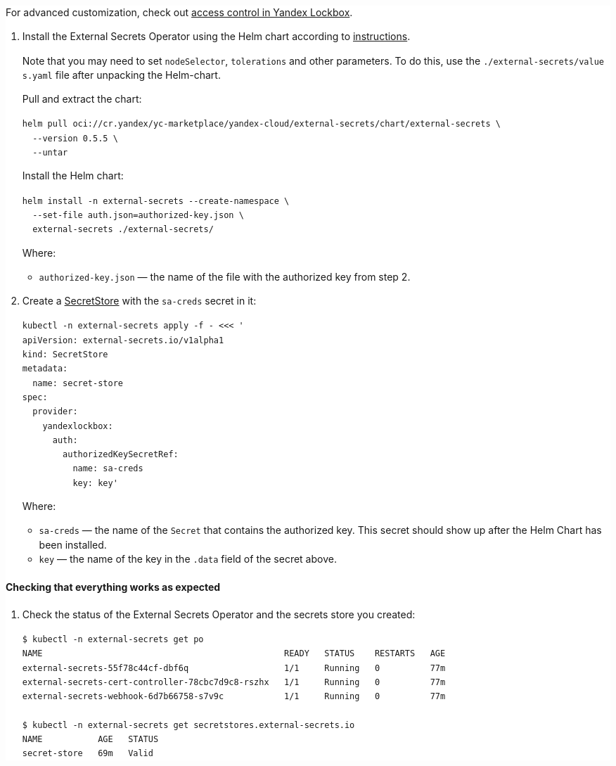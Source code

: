    For advanced customization, check out [access control in Yandex Lockbox](https://cloud.yandex.com/en/docs/lockbox/security).

1. Install the External Secrets Operator using the Helm chart according to [instructions](https://cloud.yandex.com/en/docs/managed-kubernetes/operations/applications/external-secrets-operator#helm-install).

   Note that you may need to set `nodeSelector`, `tolerations` and other parameters. To do this, use the `./external-secrets/values.yaml` file after unpacking the Helm-chart.
   
   Pull and extract the chart:

   ```shell
   helm pull oci://cr.yandex/yc-marketplace/yandex-cloud/external-secrets/chart/external-secrets \
     --version 0.5.5 \
     --untar
   ```

   Install the Helm chart:

   ```shell
   helm install -n external-secrets --create-namespace \
     --set-file auth.json=authorized-key.json \
     external-secrets ./external-secrets/
   ```

   Where:
   - `authorized-key.json` — the name of the file with the authorized key from step 2.

1. Create a [SecretStore](https://external-secrets.io/latest/api/secretstore/) with the `sa-creds` secret in it:

   ```shell
   kubectl -n external-secrets apply -f - <<< '
   apiVersion: external-secrets.io/v1alpha1
   kind: SecretStore
   metadata:
     name: secret-store
   spec:
     provider:
       yandexlockbox:
         auth:
           authorizedKeySecretRef:
             name: sa-creds
             key: key'
   ```

   Where:
   - `sa-creds` — the name of the `Secret` that contains the authorized key. This secret should show up after the Helm Chart has been installed.
   - `key` — the name of the key in the `.data` field of the secret above.

#### Checking that everything works as expected

1. Check the status of the External Secrets Operator and the secrets store you created:

   ```shell
   $ kubectl -n external-secrets get po
   NAME                                                READY   STATUS    RESTARTS   AGE
   external-secrets-55f78c44cf-dbf6q                   1/1     Running   0          77m
   external-secrets-cert-controller-78cbc7d9c8-rszhx   1/1     Running   0          77m
   external-secrets-webhook-6d7b66758-s7v9c            1/1     Running   0          77m

   $ kubectl -n external-secrets get secretstores.external-secrets.io 
   NAME           AGE   STATUS
   secret-store   69m   Valid
   ```
